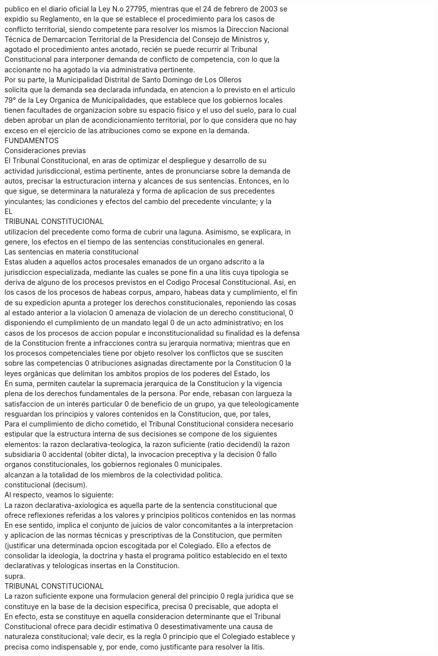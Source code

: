 publico en el diario oficial la Ley N.o 27795, mientras que el 24 de febrero de 2003 se  
expidio su Reglamento, en la que se establece el procedimiento para los casos de  
conflicto territorial, siendo competente para resolver los mismos la Direccion Nacional  
Técnica de Demarcacion Territorial de la Presidencia del Consejo de Ministros y,  
agotado el procedimiento antes anotado, recién se puede recurrir al Tribunal  
Constitucional para interponer demanda de conflicto de competencia, con lo que la  
accionante no ha agotado la via administrativa pertinente.  
Por su parte, la Municipalidad Distrital de Santo Domingo de Los Olleros  
solicita que la demanda sea declarada infundada, en atencion a lo previsto en el articulo  
79° de la Ley Organica de Municipalidades, que establece que los gobiernos locales  
tienen facultades de organizacion sobre su espacio fisico y el uso del suelo, para lo cual  
deben aprobar un plan de acondicionamiento territorial, por lo que considera que no hay  
exceso en el ejercicio de las atribuciones como se expone en la demanda.  
FUNDAMENTOS  
Consideraciones previas  
El Tribunal Constitucional, en aras de optimizar el despliegue y desarrollo de su  
actividad jurisdiccional, estima pertinente, antes de pronunciarse sobre la demanda de  
autos, precisar la estructuracion interna y alcances de sus sentencias. Entonces, en lo  
que sigue, se determinara la naturaleza y forma de aplicacion de sus precedentes  
yinculantes; las condiciones y efectos del cambio del precedente vinculante; y la  
EL  
TRIBUNAL CONSTITUCIONAL  
utilizacion del precedente como forma de cubrir una laguna. Asimismo, se explicara, in  
genere, los efectos en el tiempo de las sentencias constitucionales en general.  
Las sentencias en materia constitucional  
Estas aluden a aquellos actos procesales emanados de un organo adscrito a la  
jurisdiccion especializada, mediante las cuales se pone fin a una litis cuya tipologia se  
deriva de alguno de los procesos previstos en el Codigo Procesal Constitucional. Asi, en  
los casos de los procesos de habeas corpus, amparo, habeas data y cumplimiento, el fin  
de su expedicion apunta a proteger los derechos constitucionales, reponiendo las cosas  
al estado anterior a la violacion 0 amenaza de violacion de un derecho constitucional, 0  
disponiendo el cumplimiento de un mandato legal 0 de un acto administrativo; en los  
casos de los procesos de accion popular e inconstitucionalidad su finalidad es la defensa  
de la Constitucion frente a infracciones contra su jerarquia normativa; mientras que en  
los procesos competenciales tiene por objeto resolver los conflictos que se susciten  
sobre las competencias 0 atribuciones asignadas directamente por la Constitucion 0 la  
leyes orgânicas que delimitan los ambitos propios de los poderes del Estado, los  
En suma, permiten cautelar la supremacia jerarquica de la Constitucion y la vigencia  
plena de los derechos fundamentales de la persona. Por ende, rebasan con largueza la  
satisfaccion de un interés particular 0 de beneficio de un grupo, ya que teleologicamente  
resguardan los principios y valores contenidos en la Constitucion, que, por tales,  
Para el cumplimiento de dicho cometido, el Tribunal Constitucional considera necesario  
estipular que la estructura interna de sus decisiones se compone de los siguientes  
elementos: la razon declarativa-teologica, la razon suficiente (ratio decidendi) la razon  
subsidiaria 0 accidental (obiter dicta), la invocacion preceptiva y la decision 0 fallo  
organos constitucionales, los gobiernos regionales 0 municipales.  
alcanzan a la totalidad de los miembros de la colectividad politica.  
constitucional (decisum).  
Al respecto, veamos lo siguiente:  
La razon declarativa-axiologica es aquella parte de la sentencia constitucional que  
ofrece reflexiones referidas a los valores y principios politicos contenidos en las normas  
En ese sentido, implica el conjunto de juicios de valor concomitantes a la interpretacion  
y aplicacion de las normas técnicas y prescriptivas de la Constitucion, que permiten  
(justificar una determinada opcion escogitada por el Colegiado. Ello a efectos de  
consolidar la ideologia, la doctrina y hasta el programa politico establecido en el texto  
declarativas y telologicas insertas en la Constitucion.  
supra.  
TRIBUNAL CONSTITUCIONAL  
La razon suficiente expone una formulacion general del principio 0 regla juridica que se  
constituye en la base de la decision especifica, precisa 0 precisable, que adopta el  
En efecto, esta se constituye en aquella consideracion determinante que el Tribunal  
Constitucional ofrece para decidir estimativa 0 desestimativamente una causa de  
naturaleza constitucional; vale decir, es la regla 0 principio que el Colegiado establece y  
precisa como indispensable y, por ende, como justificante para resolver la litis.  
